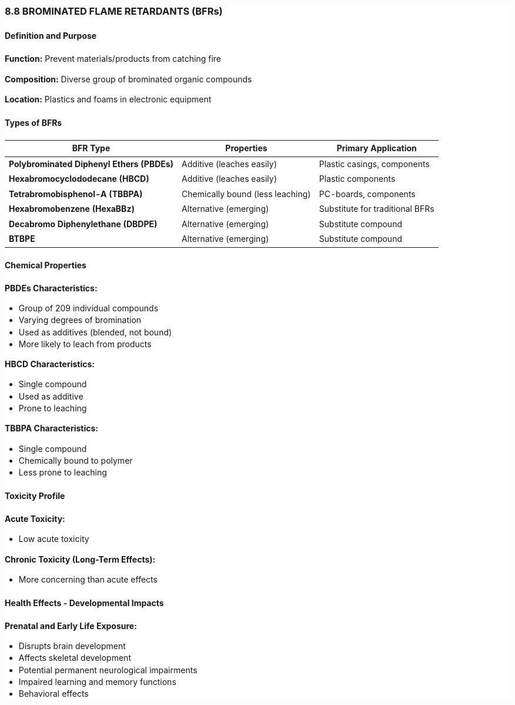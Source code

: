 ### 8.8 BROMINATED FLAME RETARDANTS (BFRs)

#### Definition and Purpose

**Function:** Prevent materials/products from catching fire

**Composition:** Diverse group of brominated organic compounds

**Location:** Plastics and foams in electronic equipment

#### Types of BFRs

| BFR Type | Properties | Primary Application |
|---|---|---|
| **Polybrominated Diphenyl Ethers (PBDEs)** | Additive (leaches easily) | Plastic casings, components |
| **Hexabromocyclododecane (HBCD)** | Additive (leaches easily) | Plastic components |
| **Tetrabromobisphenol-A (TBBPA)** | Chemically bound (less leaching) | PC-boards, components |
| **Hexabromobenzene (HexaBBz)** | Alternative (emerging) | Substitute for traditional BFRs |
| **Decabromo Diphenylethane (DBDPE)** | Alternative (emerging) | Substitute compound |
| **BTBPE** | Alternative (emerging) | Substitute compound |

#### Chemical Properties

**PBDEs Characteristics:**
- Group of 209 individual compounds
- Varying degrees of bromination
- Used as additives (blended, not bound)
- More likely to leach from products

**HBCD Characteristics:**
- Single compound
- Used as additive
- Prone to leaching

**TBBPA Characteristics:**
- Single compound
- Chemically bound to polymer
- Less prone to leaching

#### Toxicity Profile

**Acute Toxicity:**
- Low acute toxicity

**Chronic Toxicity (Long-Term Effects):**
- More concerning than acute effects

#### Health Effects - Developmental Impacts

**Prenatal and Early Life Exposure:**
- Disrupts brain development
- Affects skeletal development
- Potential permanent neurological impairments
- Impaired learning and memory functions
- Behavioral effects
